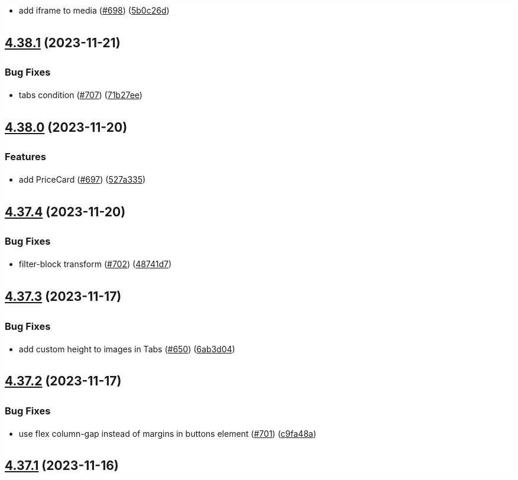* add iframe to media ([#698](https://github.com/gravity-ui/page-constructor/issues/698)) ([5b0c26d](https://github.com/gravity-ui/page-constructor/commit/5b0c26d47e321f519f74952c0eed58d5a963a4e8))

## [4.38.1](https://github.com/gravity-ui/page-constructor/compare/v4.38.0...v4.38.1) (2023-11-21)


### Bug Fixes

* tabs condition ([#707](https://github.com/gravity-ui/page-constructor/issues/707)) ([71b27ee](https://github.com/gravity-ui/page-constructor/commit/71b27ee051027b895974c9bf92362c3908dbea29))

## [4.38.0](https://github.com/gravity-ui/page-constructor/compare/v4.37.4...v4.38.0) (2023-11-20)


### Features

* add PriceCard ([#697](https://github.com/gravity-ui/page-constructor/issues/697)) ([527a335](https://github.com/gravity-ui/page-constructor/commit/527a3356e9988e3689ddc982e3ef049ff238c08e))

## [4.37.4](https://github.com/gravity-ui/page-constructor/compare/v4.37.3...v4.37.4) (2023-11-20)


### Bug Fixes

* filter-block transform ([#702](https://github.com/gravity-ui/page-constructor/issues/702)) ([48741d7](https://github.com/gravity-ui/page-constructor/commit/48741d79b3c0e6f26c4b3dcb8f333ae0c9a981fb))

## [4.37.3](https://github.com/gravity-ui/page-constructor/compare/v4.37.2...v4.37.3) (2023-11-17)


### Bug Fixes

* add custom height to images in Tabs ([#650](https://github.com/gravity-ui/page-constructor/issues/650)) ([6ab3d04](https://github.com/gravity-ui/page-constructor/commit/6ab3d04bb5e8c53d182affc8fd19fb8349234f71))

## [4.37.2](https://github.com/gravity-ui/page-constructor/compare/v4.37.1...v4.37.2) (2023-11-17)


### Bug Fixes

* use flex column-gap instead of margins in buttons element ([#701](https://github.com/gravity-ui/page-constructor/issues/701)) ([c9fa48a](https://github.com/gravity-ui/page-constructor/commit/c9fa48aafe7568cf0f5c3322bfd111b3bc624594))

## [4.37.1](https://github.com/gravity-ui/page-constructor/compare/v4.37.0...v4.37.1) (2023-11-16)
